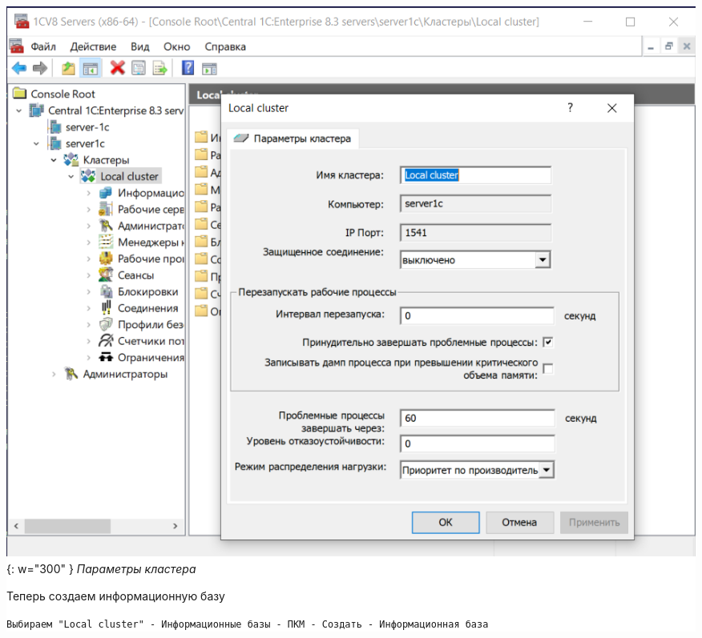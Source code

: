 ![](/assets/img/posts/2020/10/08/1c-step3.png){: w="300" }
_Параметры кластера_

Теперь создаем информационную базу

```
Выбираем "Local cluster" - Информационные базы - ПКМ - Создать - Информационная база
```
